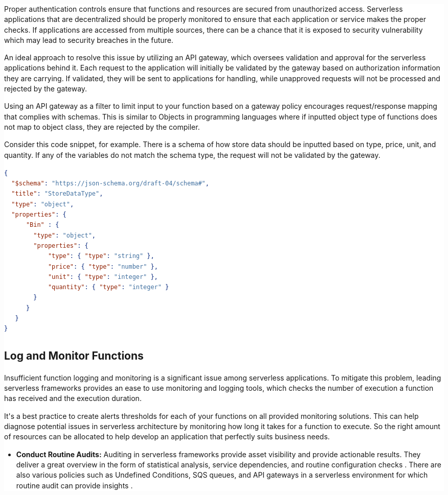 Proper authentication controls ensure that functions and resources are secured from unauthorized access. Serverless applications that are decentralized should be properly monitored  to ensure that each application or service makes the proper checks. If applications are accessed from multiple sources, there can be a chance that it is exposed to security vulnerability which may lead to security breaches in the future.

An ideal approach to resolve this issue by utilizing an API gateway, which oversees validation and approval for the serverless applications behind it. Each request to the application will initially be validated by the gateway based on authorization information they are carrying. If validated, they will be sent to applications for handling, while unapproved requests will not be processed and rejected by the gateway.

Using an API gateway as a filter to limit input to your function based on a gateway policy encourages request/response mapping that complies with schemas. This is similar to Objects in programming languages where if inputted object type of functions does not map to object class, they are rejected by the compiler.

Consider this code snippet, for example. There is a schema of how store data should be inputted based on type, price, unit, and quantity. If any of the variables do not match the schema type, the request will not be validated by the gateway.

```json
{
  "$schema": "https://json-schema.org/draft-04/schema#",
  "title": "StoreDataType",
  "type": "object",
  "properties": {
      "Bin" : {
        "type": "object",
        "properties": {
            "type": { "type": "string" },
            "price": { "type": "number" },
            "unit": { "type": "integer" },
            "quantity": { "type": "integer" }
        }
      }
   }  
}
```



## Log and Monitor Functions

Insufficient function logging and monitoring is a significant issue among serverless applications. To mitigate this problem, leading serverless frameworks provides an ease to use monitoring and logging tools, which checks the number of execution a function has received and the execution duration.

It's a best practice to create alerts thresholds for each of your functions on all provided monitoring solutions. This can help diagnose potential issues in serverless architecture by monitoring how long it takes for a function to execute. So the right amount of resources can be allocated to help develop an application that perfectly suits business needs.

* **Conduct Routine Audits:** Auditing in serverless frameworks provide asset visibility and provide actionable results. They deliver a great overview in the form of statistical analysis, service dependencies, and routine configuration checks . There are also various policies such as Undefined Conditions, SQS queues, and API gateways in a serverless environment for which routine audit can provide insights .
